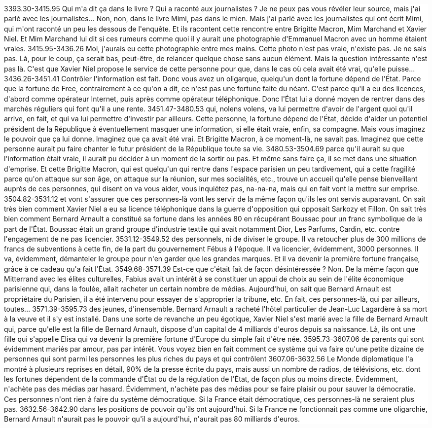 3393.30-3415.95   Qui m'a dit ça dans le livre ? Qui a raconté aux journalistes ? Je ne peux pas vous révéler leur source, mais j'ai parlé avec les journalistes... Non, non, dans le livre Mimi, pas dans le mien. Mais j'ai parlé avec les journalistes qui ont écrit Mimi, qui m'ont raconté un peu les dessous de l'enquête. Et ils racontent cette rencontre entre Brigitte Macron, Mim Marchand et Xavier Niel. Et Mim Marchand lui dit si ces rumeurs comme quoi il y aurait une photographie d'Emmanuel Macron avec un homme étaient vraies.
3415.95-3436.26   Moi, j'aurais eu cette photographie entre mes mains. Cette photo n'est pas vraie, n'existe pas. Je ne sais pas. Là, pour le coup, ça serait bas, peut-être, de relancer quelque chose sans aucun élément. Mais la question intéressante n'est pas là. C'est que Xavier Niel propose le service de cette personne pour que, dans le cas où cela avait été vrai, qu'elle puisse...
3436.26-3451.41   Contrôler l'information est fait. Donc vous avez un oligarque, quelqu'un dont la fortune dépend de l'État. Parce que la fortune de Free, contrairement à ce qu'on a dit, ce n'est pas une fortune faite du néant. C'est parce qu'il a eu des licences, d'abord comme opérateur Internet, puis après comme opérateur téléphonique. Donc l'État lui a donné moyen de rentrer dans des marchés réguliers qui font qu'il a une rente.
3451.47-3480.53   qui, nolens volens, va lui permettre d'avoir de l'argent quoi qu'il arrive, en fait, et qui va lui permettre d'investir par ailleurs. Cette personne, la fortune dépend de l'État, décide d'aider un potentiel président de la République à éventuellement masquer une information, si elle était vraie, enfin, sa compagne. Mais vous imaginez le pouvoir que ça lui donne. Imaginez que ça avait été vrai. Et Brigitte Macron, à ce moment-là, ne savait pas. Imaginez que cette personne aurait pu faire chanter le futur président de la République toute sa vie.
3480.53-3504.69   parce qu'il aurait su que l'information était vraie, il aurait pu décider à un moment de la sortir ou pas. Et même sans faire ça, il se met dans une situation d'emprise. Et cette Brigitte Macron, qui est quelqu'un qui rentre dans l'espace parisien un peu tardivement, qui a cette fragilité parce qu'on attaque sur son âge, on attaque sur la réunion, sur mes socialités, etc., trouve un accueil qu'elle pense bienveillant auprès de ces personnes, qui disent on va vous aider, vous inquiétez pas, na-na-na, mais qui en fait vont la mettre sur emprise.
3504.82-3531.12   et vont s'assurer que ces personnes-là vont les servir de la même façon qu'ils les ont servis auparavant. On sait très bien comment Xavier Niel a eu sa licence téléphonique dans la guerre d'opposition qui opposait Sarkozy et Fillon. On sait très bien comment Bernard Arnault a constitué sa fortune dans les années 80 en récupérant Boussac pour un franc symbolique de la part de l'État. Boussac était un grand groupe d'industrie textile qui avait notamment Dior, Les Parfums, Cardin, etc. contre l'engagement de ne pas licencier.
3531.12-3549.52   des personnels, ni de diviser le groupe. Il va retoucher plus de 300 millions de francs de subventions à cette fin, de la part du gouvernement Fébus à l'époque. Il va licencier, évidemment, 3000 personnes. Il va, évidemment, démanteler le groupe pour n'en garder que les grandes marques. Et il va devenir la première fortune française, grâce à ce cadeau qu'a fait l'État.
3549.68-3571.39   Est-ce que c'était fait de façon désintéressée ? Non. De la même façon que Mitterrand avec les élites culturelles, Fabius avait un intérêt à se constituer un appui de choix au sein de l'élite économique parisienne qui, dans la foulée, allait racheter un certain nombre de médias. Aujourd'hui, on sait que Bernard Arnault est propriétaire du Parisien, il a été intervenu pour essayer de s'approprier la tribune, etc. En fait, ces personnes-là, qui par ailleurs, toutes...
3571.39-3595.73   des jeunes, d'inensemble. Bernard Arnault a racheté l'hôtel particulier de Jean-Luc Lagardère à sa mort à la veuve et il s'y est installé. Dans une sorte de revanche un peu égotique, Xavier Niel s'est marié avec la fille de Bernard Arnault qui, parce qu'elle est la fille de Bernard Arnault, dispose d'un capital de 4 milliards d'euros depuis sa naissance. Là, ils ont une fille qui s'appelle Elisa qui va devenir la première fortune d'Europe du simple fait d'être née.
3595.73-3607.06   de parents qui sont évidemment mariés par amour, pas par intérêt. Vous voyez bien en fait comment ce système qui va faire qu'une petite dizaine de personnes qui sont parmi les personnes les plus riches du pays et qui contrôlent
3607.06-3632.56   Le Monde diplomatique l'a montré à plusieurs reprises en détail, 90% de la presse écrite du pays, mais aussi un nombre de radios, de télévisions, etc. dont les fortunes dépendent de la commande d'État ou de la régulation de l'État, de façon plus ou moins directe. Évidemment, n'achète pas des médias par hasard. Évidemment, n'achète pas des médias pour se faire plaisir ou pour sauver la démocratie. Ces personnes n'ont rien à faire du système démocratique. Si la France était démocratique, ces personnes-là ne seraient plus pas.
3632.56-3642.90   dans les positions de pouvoir qu'ils ont aujourd'hui. Si la France ne fonctionnait pas comme une oligarchie, Bernard Arnault n'aurait pas le pouvoir qu'il a aujourd'hui, n'aurait pas 80 milliards d'euros.